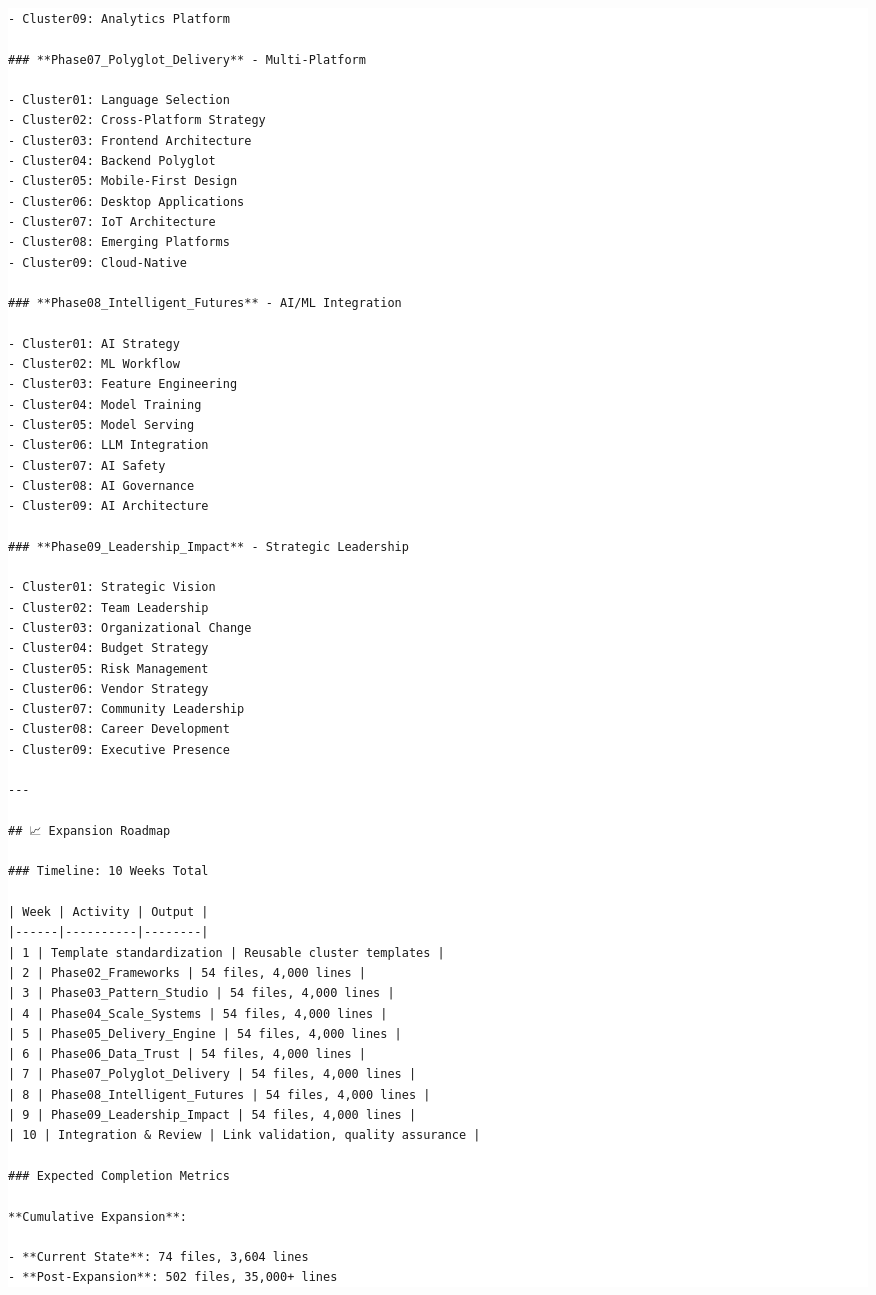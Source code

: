 ```text
- Cluster09: Analytics Platform

### **Phase07_Polyglot_Delivery** - Multi-Platform

- Cluster01: Language Selection
- Cluster02: Cross-Platform Strategy
- Cluster03: Frontend Architecture
- Cluster04: Backend Polyglot
- Cluster05: Mobile-First Design
- Cluster06: Desktop Applications
- Cluster07: IoT Architecture
- Cluster08: Emerging Platforms
- Cluster09: Cloud-Native

### **Phase08_Intelligent_Futures** - AI/ML Integration

- Cluster01: AI Strategy
- Cluster02: ML Workflow
- Cluster03: Feature Engineering
- Cluster04: Model Training
- Cluster05: Model Serving
- Cluster06: LLM Integration
- Cluster07: AI Safety
- Cluster08: AI Governance
- Cluster09: AI Architecture

### **Phase09_Leadership_Impact** - Strategic Leadership

- Cluster01: Strategic Vision
- Cluster02: Team Leadership
- Cluster03: Organizational Change
- Cluster04: Budget Strategy
- Cluster05: Risk Management
- Cluster06: Vendor Strategy
- Cluster07: Community Leadership
- Cluster08: Career Development
- Cluster09: Executive Presence

---

## 📈 Expansion Roadmap

### Timeline: 10 Weeks Total

| Week | Activity | Output |
|------|----------|--------|
| 1 | Template standardization | Reusable cluster templates |
| 2 | Phase02_Frameworks | 54 files, 4,000 lines |
| 3 | Phase03_Pattern_Studio | 54 files, 4,000 lines |
| 4 | Phase04_Scale_Systems | 54 files, 4,000 lines |
| 5 | Phase05_Delivery_Engine | 54 files, 4,000 lines |
| 6 | Phase06_Data_Trust | 54 files, 4,000 lines |
| 7 | Phase07_Polyglot_Delivery | 54 files, 4,000 lines |
| 8 | Phase08_Intelligent_Futures | 54 files, 4,000 lines |
| 9 | Phase09_Leadership_Impact | 54 files, 4,000 lines |
| 10 | Integration & Review | Link validation, quality assurance |

### Expected Completion Metrics

**Cumulative Expansion**:

- **Current State**: 74 files, 3,604 lines
- **Post-Expansion**: 502 files, 35,000+ lines
```